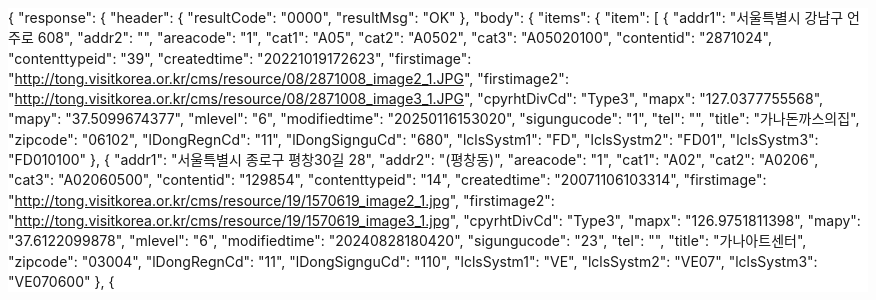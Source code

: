  {
    "response": {
        "header": {
            "resultCode": "0000",
            "resultMsg": "OK"
        },
        "body": {
            "items": {
                "item": [
                    {
                        "addr1": "서울특별시 강남구 언주로 608",
                        "addr2": "",
                        "areacode": "1",
                        "cat1": "A05",
                        "cat2": "A0502",
                        "cat3": "A05020100",
                        "contentid": "2871024",
                        "contenttypeid": "39",
                        "createdtime": "20221019172623",
                        "firstimage": "http://tong.visitkorea.or.kr/cms/resource/08/2871008_image2_1.JPG",
                        "firstimage2": "http://tong.visitkorea.or.kr/cms/resource/08/2871008_image3_1.JPG",
                        "cpyrhtDivCd": "Type3",
                        "mapx": "127.0377755568",
                        "mapy": "37.5099674377",
                        "mlevel": "6",
                        "modifiedtime": "20250116153020",
                        "sigungucode": "1",
                        "tel": "",
                        "title": "가나돈까스의집",
                        "zipcode": "06102",
                        "lDongRegnCd": "11",
                        "lDongSignguCd": "680",
                        "lclsSystm1": "FD",
                        "lclsSystm2": "FD01",
                        "lclsSystm3": "FD010100"
                    },
                    {
                        "addr1": "서울특별시 종로구 평창30길 28",
                        "addr2": "(평창동)",
                        "areacode": "1",
                        "cat1": "A02",
                        "cat2": "A0206",
                        "cat3": "A02060500",
                        "contentid": "129854",
                        "contenttypeid": "14",
                        "createdtime": "20071106103314",
                        "firstimage": "http://tong.visitkorea.or.kr/cms/resource/19/1570619_image2_1.jpg",
                        "firstimage2": "http://tong.visitkorea.or.kr/cms/resource/19/1570619_image3_1.jpg",
                        "cpyrhtDivCd": "Type3",
                        "mapx": "126.9751811398",
                        "mapy": "37.6122099878",
                        "mlevel": "6",
                        "modifiedtime": "20240828180420",
                        "sigungucode": "23",
                        "tel": "",
                        "title": "가나아트센터",
                        "zipcode": "03004",
                        "lDongRegnCd": "11",
                        "lDongSignguCd": "110",
                        "lclsSystm1": "VE",
                        "lclsSystm2": "VE07",
                        "lclsSystm3": "VE070600"
                    },
                    {